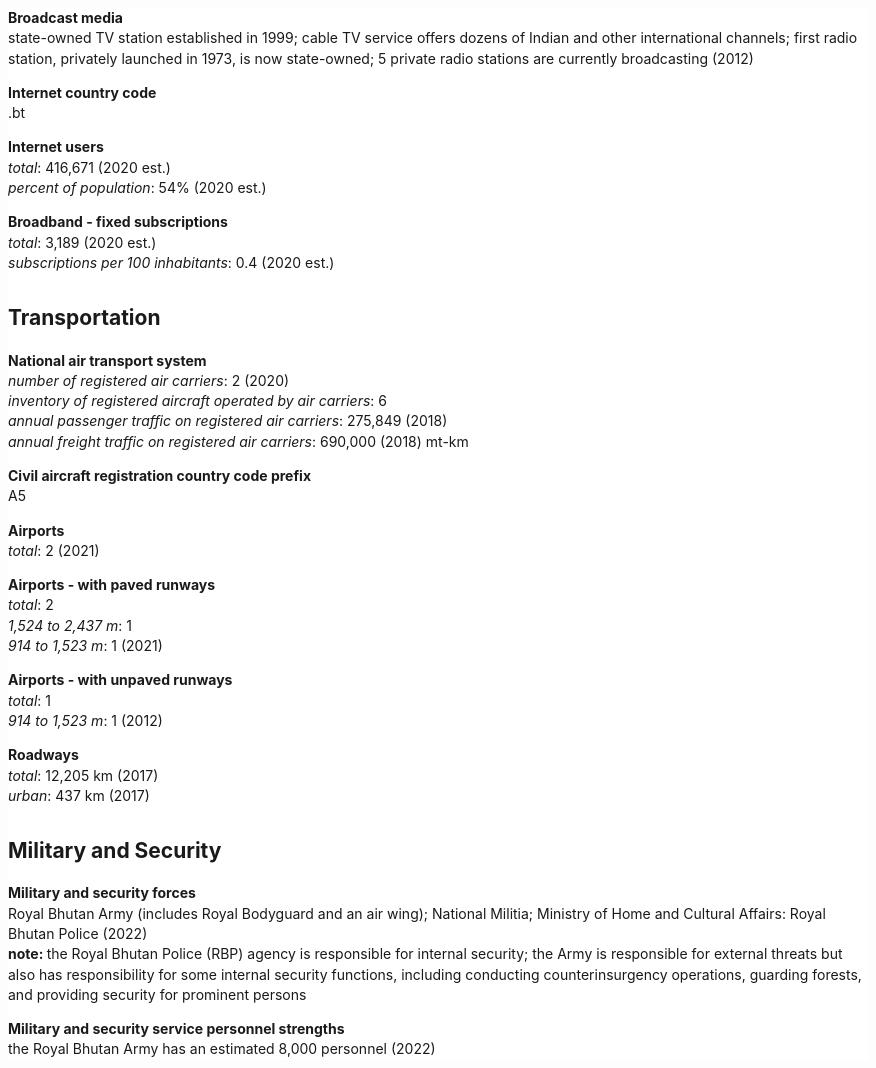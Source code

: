 **Broadcast media**<br>
state-owned TV station established in 1999; cable TV service offers dozens of Indian and other international channels; first radio station, privately launched in 1973, is now state-owned; 5 private radio stations are currently broadcasting (2012)<br>

**Internet country code**<br>
.bt<br>

**Internet users**<br>
_total_: 416,671 (2020 est.)<br>
_percent of population_: 54% (2020 est.)<br>

**Broadband - fixed subscriptions**<br>
_total_: 3,189 (2020 est.)<br>
_subscriptions per 100 inhabitants_: 0.4 (2020 est.)<br>

## Transportation

**National air transport system**<br>
_number of registered air carriers_: 2 (2020)<br>
_inventory of registered aircraft operated by air carriers_: 6<br>
_annual passenger traffic on registered air carriers_: 275,849 (2018)<br>
_annual freight traffic on registered air carriers_: 690,000 (2018) mt-km<br>

**Civil aircraft registration country code prefix**<br>
A5<br>

**Airports**<br>
_total_: 2 (2021)<br>

**Airports - with paved runways**<br>
_total_: 2<br>
_1,524 to 2,437 m_: 1<br>
_914 to 1,523 m_: 1 (2021)<br>

**Airports - with unpaved runways**<br>
_total_: 1<br>
_914 to 1,523 m_: 1 (2012)<br>

**Roadways**<br>
_total_: 12,205 km (2017)<br>
_urban_: 437 km (2017)<br>

## Military and Security

**Military and security forces**<br>
Royal Bhutan Army (includes Royal Bodyguard and an air wing); National Militia; Ministry of Home and Cultural Affairs: Royal Bhutan Police (2022)<br>
<strong>note: </strong>the Royal Bhutan Police (RBP) agency is responsible for internal security; the Army is responsible for external threats but also has responsibility for some internal security functions, including conducting counterinsurgency operations, guarding forests, and providing security for prominent persons<br>

**Military and security service personnel strengths**<br>
the Royal Bhutan Army has an estimated 8,000 personnel (2022)<br>
